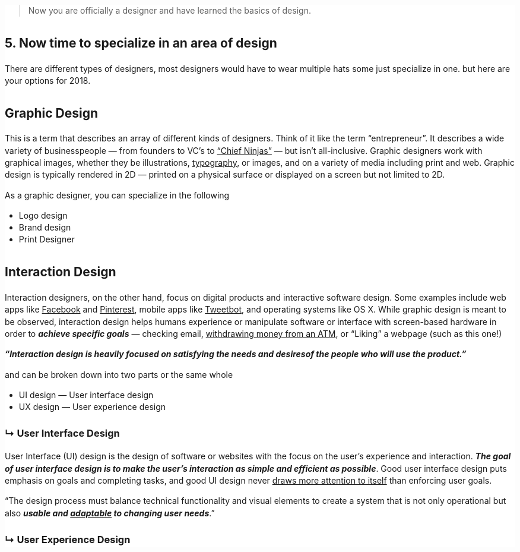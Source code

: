 > Now you are officially a designer and have learned the basics of design.

## **5. Now time to specialize in an area of design**

There are different types of designers, most designers would have to wear multiple hats some just specialize in one. but here are your options for 2018.

## **Graphic Design**

This is a term that describes an array of different kinds of designers. Think of it like the term “entrepreneur”. It describes a wide variety of businesspeople — from founders to VC’s to [“Chief Ninjas”](https://startupsthisishowdesignworks.com/tooltips/ninjas.html) — but isn’t all-inclusive. Graphic designers work with graphical images, whether they be illustrations, [typography](https://startupsthisishowdesignworks.com/tooltips/typography.html), or images, and on a variety of media including print and web. Graphic design is typically rendered in 2D — printed on a physical surface or displayed on a screen but not limited to 2D.

As a graphic designer, you can specialize in the following

- Logo design
- Brand design
- Print Designer

## **Interaction Design**

Interaction designers, on the other hand, focus on digital products and interactive software design. Some examples include web apps like [Facebook](http://facebook.com/) and [Pinterest](http://pinterest.com/), mobile apps like [Tweetbot](http://tapbots.com/), and operating systems like OS X. While graphic design is meant to be observed, interaction design helps humans experience or manipulate software or interface with screen-based hardware in order to ***achieve specific goals*** — checking email, [withdrawing money from an ATM](https://startupsthisishowdesignworks.com/tooltips/atm.html), or “Liking” a webpage (such as this one!)

***“Interaction design is heavily focused on satisfying the needs and desiresof the people who will use the product.”***

and can be broken down into two parts or the same whole

- UI design — User interface design
- UX design — User experience design

### **↳ User Interface Design**

User Interface (UI) design is the design of software or websites with the focus on the user’s experience and interaction. ***The goal of user interface design is to make the user’s interaction as simple and efficient as possible***. Good user interface design puts emphasis on goals and completing tasks, and good UI design never [draws more attention to itself](https://startupsthisishowdesignworks.com/tooltips/skeuomorphism.html) than enforcing user goals.

“The design process must balance technical functionality and visual elements to create a system that is not only operational but also ***usable and [adaptable](https://startupsthisishowdesignworks.com/tooltips/interfaces.html) to changing user needs***.”

### **↳ User Experience Design**
